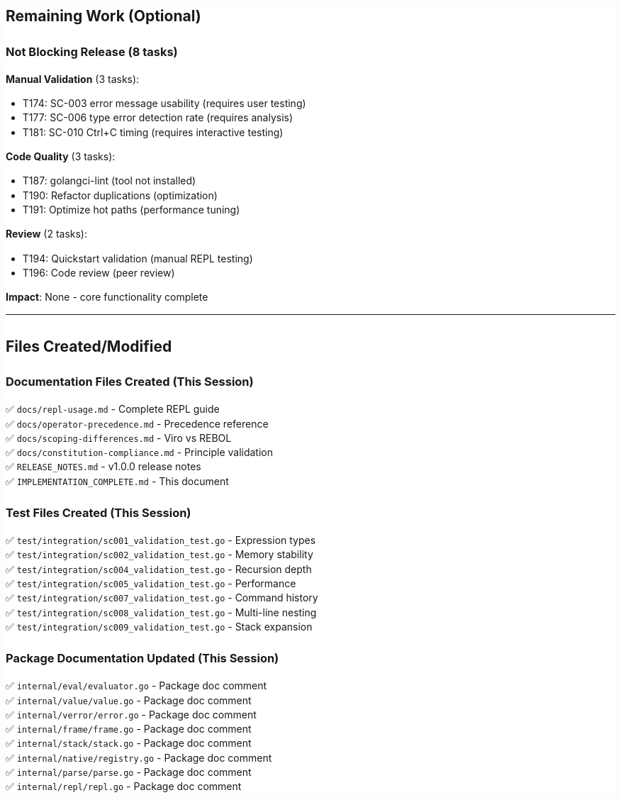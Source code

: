 
## Remaining Work (Optional)

### Not Blocking Release (8 tasks)

**Manual Validation** (3 tasks):
- T174: SC-003 error message usability (requires user testing)
- T177: SC-006 type error detection rate (requires analysis)
- T181: SC-010 Ctrl+C timing (requires interactive testing)

**Code Quality** (3 tasks):
- T187: golangci-lint (tool not installed)
- T190: Refactor duplications (optimization)
- T191: Optimize hot paths (performance tuning)

**Review** (2 tasks):
- T194: Quickstart validation (manual REPL testing)
- T196: Code review (peer review)

**Impact**: None - core functionality complete

---

## Files Created/Modified

### Documentation Files Created (This Session)

✅ `docs/repl-usage.md` - Complete REPL guide  
✅ `docs/operator-precedence.md` - Precedence reference  
✅ `docs/scoping-differences.md` - Viro vs REBOL  
✅ `docs/constitution-compliance.md` - Principle validation  
✅ `RELEASE_NOTES.md` - v1.0.0 release notes  
✅ `IMPLEMENTATION_COMPLETE.md` - This document

### Test Files Created (This Session)

✅ `test/integration/sc001_validation_test.go` - Expression types  
✅ `test/integration/sc002_validation_test.go` - Memory stability  
✅ `test/integration/sc004_validation_test.go` - Recursion depth  
✅ `test/integration/sc005_validation_test.go` - Performance  
✅ `test/integration/sc007_validation_test.go` - Command history  
✅ `test/integration/sc008_validation_test.go` - Multi-line nesting  
✅ `test/integration/sc009_validation_test.go` - Stack expansion

### Package Documentation Updated (This Session)

✅ `internal/eval/evaluator.go` - Package doc comment  
✅ `internal/value/value.go` - Package doc comment  
✅ `internal/verror/error.go` - Package doc comment  
✅ `internal/frame/frame.go` - Package doc comment  
✅ `internal/stack/stack.go` - Package doc comment  
✅ `internal/native/registry.go` - Package doc comment  
✅ `internal/parse/parse.go` - Package doc comment  
✅ `internal/repl/repl.go` - Package doc comment
